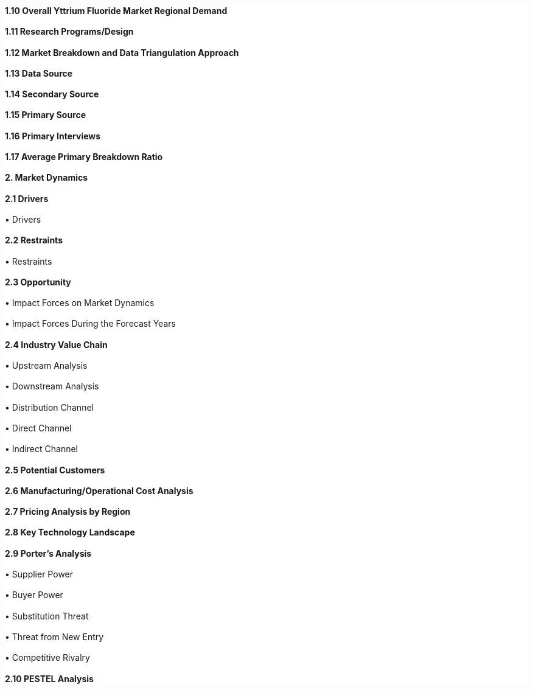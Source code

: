 <strong>1.10 Overall Yttrium Fluoride Market Regional Demand</strong>

<strong>1.11 Research Programs/Design</strong>

<strong>1.12 Market Breakdown and Data Triangulation Approach</strong>

<strong>1.13 Data Source</strong>

<strong>1.14 Secondary Source</strong>

<strong>1.15 Primary Source</strong>

<strong>1.16 Primary Interviews</strong>

<strong>1.17 Average Primary Breakdown Ratio</strong>

<strong>2. Market Dynamics</strong>

<strong>2.1 Drivers</strong>

• Drivers

<strong>2.2 Restraints</strong>

• Restraints

<strong>2.3 Opportunity</strong>

• Impact Forces on Market Dynamics

• Impact Forces During the Forecast Years

<strong>2.4 Industry Value Chain</strong>

• Upstream Analysis

• Downstream Analysis

• Distribution Channel

• Direct Channel

• Indirect Channel

<strong>2.5 Potential Customers</strong>

<strong>2.6 Manufacturing/Operational Cost Analysis</strong>

<strong>2.7 Pricing Analysis by Region</strong>

<strong>2.8 Key Technology Landscape</strong>

<strong>2.9 Porter’s Analysis</strong>

• Supplier Power

• Buyer Power

• Substitution Threat

• Threat from New Entry

• Competitive Rivalry

<strong>2.10 PESTEL Analysis</strong>
